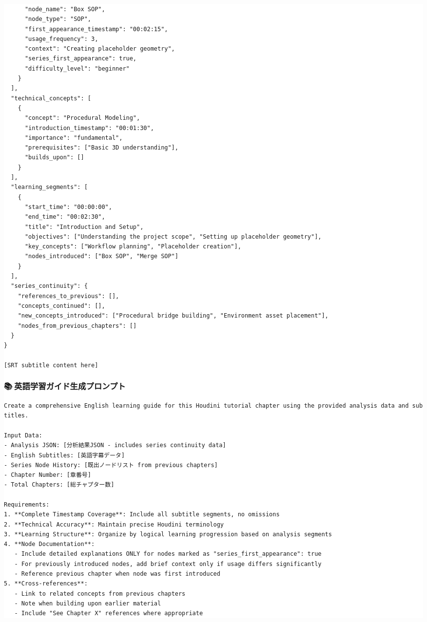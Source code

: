 ```
      "node_name": "Box SOP",
      "node_type": "SOP",
      "first_appearance_timestamp": "00:02:15",
      "usage_frequency": 3,
      "context": "Creating placeholder geometry",
      "series_first_appearance": true,
      "difficulty_level": "beginner"
    }
  ],
  "technical_concepts": [
    {
      "concept": "Procedural Modeling",
      "introduction_timestamp": "00:01:30",
      "importance": "fundamental",
      "prerequisites": ["Basic 3D understanding"],
      "builds_upon": []
    }
  ],
  "learning_segments": [
    {
      "start_time": "00:00:00",
      "end_time": "00:02:30",
      "title": "Introduction and Setup",
      "objectives": ["Understanding the project scope", "Setting up placeholder geometry"],
      "key_concepts": ["Workflow planning", "Placeholder creation"],
      "nodes_introduced": ["Box SOP", "Merge SOP"]
    }
  ],
  "series_continuity": {
    "references_to_previous": [],
    "concepts_continued": [],
    "new_concepts_introduced": ["Procedural bridge building", "Environment asset placement"],
    "nodes_from_previous_chapters": []
  }
}

[SRT subtitle content here]
```

### 📚 英語学習ガイド生成プロンプト
```
Create a comprehensive English learning guide for this Houdini tutorial chapter using the provided analysis data and subtitles.

Input Data:
- Analysis JSON: [分析結果JSON - includes series continuity data]
- English Subtitles: [英語字幕データ]
- Series Node History: [既出ノードリスト from previous chapters]
- Chapter Number: [章番号]
- Total Chapters: [総チャプター数]

Requirements:
1. **Complete Timestamp Coverage**: Include all subtitle segments, no omissions
2. **Technical Accuracy**: Maintain precise Houdini terminology
3. **Learning Structure**: Organize by logical learning progression based on analysis segments
4. **Node Documentation**: 
   - Include detailed explanations ONLY for nodes marked as "series_first_appearance": true
   - For previously introduced nodes, add brief context only if usage differs significantly
   - Reference previous chapter when node was first introduced
5. **Cross-references**: 
   - Link to related concepts from previous chapters
   - Note when building upon earlier material
   - Include "See Chapter X" references where appropriate
```